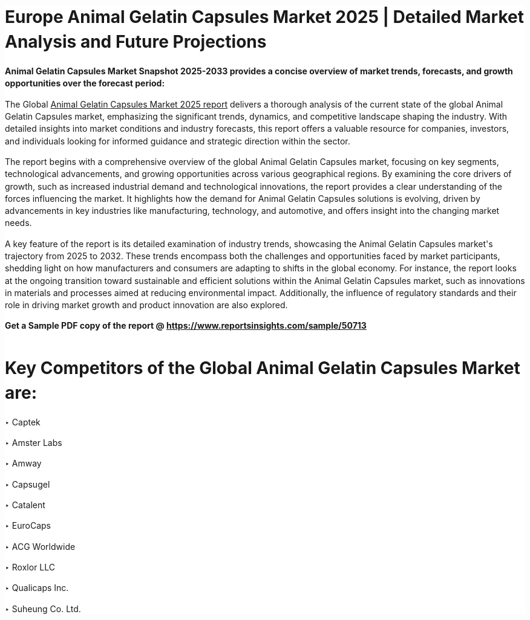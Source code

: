 # Europe Animal Gelatin Capsules Market 2025 | Detailed Market Analysis and Future Projections

<strong>Animal Gelatin Capsules Market Snapshot 2025-2033 provides a concise overview of market trends, forecasts, and growth opportunities over the forecast period:</strong>

The Global <a href=https://www.reportsinsights.com/sample/50713>Animal Gelatin Capsules Market 2025 report</a> delivers a thorough analysis of the current state of the global Animal Gelatin Capsules market, emphasizing the significant trends, dynamics, and competitive landscape shaping the industry. With detailed insights into market conditions and industry forecasts, this report offers a valuable resource for companies, investors, and individuals looking for informed guidance and strategic direction within the sector.

The report begins with a comprehensive overview of the global Animal Gelatin Capsules market, focusing on key segments, technological advancements, and growing opportunities across various geographical regions. By examining the core drivers of growth, such as increased industrial demand and technological innovations, the report provides a clear understanding of the forces influencing the market. It highlights how the demand for Animal Gelatin Capsules solutions is evolving, driven by advancements in key industries like manufacturing, technology, and automotive, and offers insight into the changing market needs.

A key feature of the report is its detailed examination of industry trends, showcasing the Animal Gelatin Capsules market's trajectory from 2025 to 2032. These trends encompass both the challenges and opportunities faced by market participants, shedding light on how manufacturers and consumers are adapting to shifts in the global economy. For instance, the report looks at the ongoing transition toward sustainable and efficient solutions within the Animal Gelatin Capsules market, such as innovations in materials and processes aimed at reducing environmental impact. Additionally, the influence of regulatory standards and their role in driving market growth and product innovation are also explored.

<strong>Get a Sample PDF copy of the report @ <a href=https://www.reportsinsights.com/sample/50713>https://www.reportsinsights.com/sample/50713</a></strong>

# <strong>Key Competitors of the Global Animal Gelatin Capsules Market are:</strong>

‣ Captek

‣ Amster Labs

‣ Amway

‣ Capsugel

‣ Catalent

‣ EuroCaps

‣ ACG Worldwide

‣ Roxlor LLC

‣ Qualicaps Inc.

‣ Suheung Co. Ltd.
